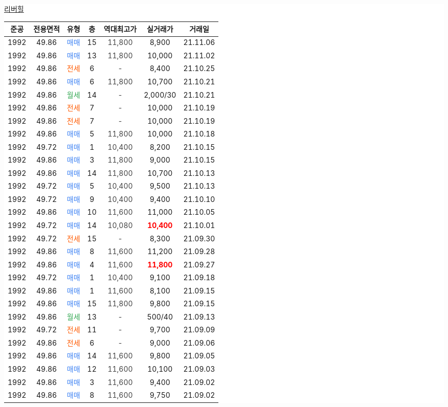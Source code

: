 
<script async src="https://pagead2.googlesyndication.com/pagead/js/adsbygoogle.js"></script>

<ins class="adsbygoogle"
     style="display:block"
     data-ad-client="ca-pub-1142216861245946"
     data-ad-slot="4805727019"
     data-ad-format="auto"
     data-full-width-responsive="true"></ins>
<script>
     (adsbygoogle = window.adsbygoogle || []).push({});
</script>


[리버힐](https://search.naver.com/search.naver?query=%EB%A6%AC%EB%B2%84%ED%9E%90)

|준공|전용면적|유형|층|역대최고가|실거래가|거래일|
|:---:|:---:|:---:|:---:|:---:|:---:|:---:|
|1992|49.86|<span style="color:#4285F3">매매</span>|15|<span style="color:#444444">11,800</span>|8,900|21.11.06|
|1992|49.86|<span style="color:#4285F3">매매</span>|13|<span style="color:#444444">11,800</span>|10,000|21.11.02|
|1992|49.86|<span style="color:#FF5A00">전세</span>|6|<span style="color:#444444">-</span>|8,400|21.10.25|
|1992|49.86|<span style="color:#4285F3">매매</span>|6|<span style="color:#444444">11,800</span>|10,700|21.10.21|
|1992|49.86|<span style="color:#34A853">월세</span>|14|<span style="color:#444444">-</span>|2,000/30|21.10.21|
|1992|49.86|<span style="color:#FF5A00">전세</span>|7|<span style="color:#444444">-</span>|10,000|21.10.19|
|1992|49.86|<span style="color:#FF5A00">전세</span>|7|<span style="color:#444444">-</span>|10,000|21.10.19|
|1992|49.86|<span style="color:#4285F3">매매</span>|5|<span style="color:#444444">11,800</span>|10,000|21.10.18|
|1992|49.72|<span style="color:#4285F3">매매</span>|1|<span style="color:#444444">10,400</span>|8,200|21.10.15|
|1992|49.86|<span style="color:#4285F3">매매</span>|3|<span style="color:#444444">11,800</span>|9,000|21.10.15|
|1992|49.86|<span style="color:#4285F3">매매</span>|14|<span style="color:#444444">11,800</span>|10,700|21.10.13|
|1992|49.72|<span style="color:#4285F3">매매</span>|5|<span style="color:#444444">10,400</span>|9,500|21.10.13|
|1992|49.72|<span style="color:#4285F3">매매</span>|9|<span style="color:#444444">10,400</span>|9,400|21.10.10|
|1992|49.86|<span style="color:#4285F3">매매</span>|10|<span style="color:#444444">11,600</span>|11,000|21.10.05|
|1992|49.72|<span style="color:#4285F3">매매</span>|14|<span style="color:#444444">10,080</span>|<b><span style="color:#FF0000">10,400</span></b>|21.10.01|
|1992|49.72|<span style="color:#FF5A00">전세</span>|15|<span style="color:#444444">-</span>|8,300|21.09.30|
|1992|49.86|<span style="color:#4285F3">매매</span>|8|<span style="color:#444444">11,600</span>|11,200|21.09.28|
|1992|49.86|<span style="color:#4285F3">매매</span>|4|<span style="color:#444444">11,600</span>|<b><span style="color:#FF0000">11,800</span></b>|21.09.27|
|1992|49.72|<span style="color:#4285F3">매매</span>|1|<span style="color:#444444">10,400</span>|9,100|21.09.18|
|1992|49.86|<span style="color:#4285F3">매매</span>|1|<span style="color:#444444">11,600</span>|8,100|21.09.15|
|1992|49.86|<span style="color:#4285F3">매매</span>|15|<span style="color:#444444">11,800</span>|9,800|21.09.15|
|1992|49.86|<span style="color:#34A853">월세</span>|13|<span style="color:#444444">-</span>|500/40|21.09.13|
|1992|49.72|<span style="color:#FF5A00">전세</span>|11|<span style="color:#444444">-</span>|9,700|21.09.09|
|1992|49.86|<span style="color:#FF5A00">전세</span>|6|<span style="color:#444444">-</span>|9,000|21.09.06|
|1992|49.86|<span style="color:#4285F3">매매</span>|14|<span style="color:#444444">11,600</span>|9,800|21.09.05|
|1992|49.86|<span style="color:#4285F3">매매</span>|12|<span style="color:#444444">11,600</span>|10,100|21.09.03|
|1992|49.86|<span style="color:#4285F3">매매</span>|3|<span style="color:#444444">11,600</span>|9,400|21.09.02|
|1992|49.86|<span style="color:#4285F3">매매</span>|8|<span style="color:#444444">11,600</span>|9,750|21.09.02|
